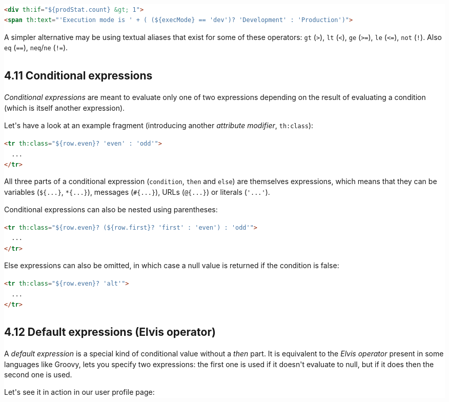 ```html
<div th:if="${prodStat.count} &gt; 1">
<span th:text="'Execution mode is ' + ( (${execMode} == 'dev')? 'Development' : 'Production')">
```

A simpler alternative may be using textual aliases that exist for some of these
operators: `gt` (`>`), `lt` (`<`), `ge` (`>=`), `le` (`<=`), `not` (`!`). Also
`eq` (`==`), `neq`/`ne` (`!=`).



4.11 Conditional expressions
----------------------------

_Conditional expressions_ are meant to evaluate only one of two expressions
depending on the result of evaluating a condition (which is itself another
expression).

Let's have a look at an example fragment (introducing another _attribute modifier_,
`th:class`):

```html
<tr th:class="${row.even}? 'even' : 'odd'">
  ...
</tr>
```

All three parts of a conditional expression (`condition`, `then` and `else`) are
themselves  expressions, which means that they can be variables (`${...}`, `*{...}`),
messages (`#{...}`), URLs (`@{...}`) or literals (`'...'`).

Conditional expressions can also be nested using parentheses:

```html
<tr th:class="${row.even}? (${row.first}? 'first' : 'even') : 'odd'">
  ...
</tr>
```

Else expressions can also be omitted, in which case a null value is returned if
the condition is false:

```html
<tr th:class="${row.even}? 'alt'">
  ...
</tr>
```



4.12 Default expressions (Elvis operator)
-----------------------------------------

A _default expression_ is a special kind of conditional value without a _then_
part. It is equivalent to the _Elvis operator_ present in some languages like
Groovy, lets you specify two expressions: the first one is used if it doesn't
evaluate to null, but if it does then the second one is used.

Let's see it in action in our user profile page:
